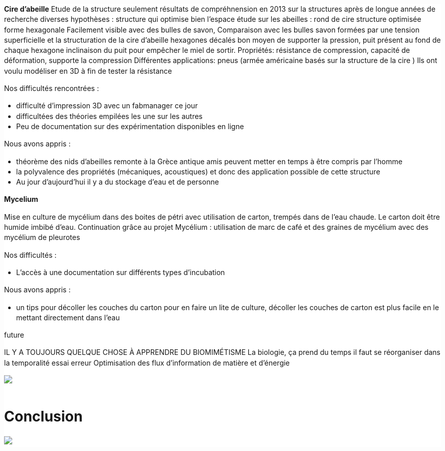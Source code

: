 **Cire d’abeille**
Etude de la structure
seulement résultats de compréhnension en 2013 sur la structures après de longue années de recherche
diverses hypothèses : structure qui optimise bien l’espace
étude sur les abeilles : rond de cire structure optimisée forme hexagonale
Facilement visible avec des bulles de savon, Comparaison avec les bulles savon formées par une tension superficielle et la structuration de la cire d’abeille
hexagones décalés bon moyen de supporter la pression, puit présent au fond de chaque hexagone 
inclinaison du puit pour empêcher le miel de sortir.
Propriétés: résistance de compression, capacité de déformation, supporte la compression
Différentes applications: pneus (armée américaine basés sur la structure de la cire )
Ils ont voulu modéliser en 3D à fin de tester la résistance 


Nos difficultés rencontrées :

- difficulté d’impression 3D avec un fabmanager ce jour
- difficultées des théories empilées les une sur les autres
- Peu de documentation sur des expérimentation disponibles en ligne

Nous avons appris :

- théorème des nids d’abeilles remonte à la Grèce antique amis peuvent metter en temps à être compris par l’homme
- la polyvalence des propriétés (mécaniques, acoustiques) et donc des application possible de cette structure
- Au jour d’aujourd’hui il y a du stockage d’eau et de personne

   
**Mycelium**

Mise en culture de mycélium dans des boites de pétri avec utilisation de carton, trempés dans de l’eau chaude. Le carton doit être humide imbibé d’eau.
Continuation grâce au projet Mycélium : utilisation de marc de café et des graines de mycélium 
avec des mycélium de pleurotes 

Nos difficultés :

- L’accès à une documentation sur différents types d’incubation

Nous avons appris :

- un tips pour décoller les couches du carton pour en faire un lite de culture, décoller les couches de carton est plus facile en le mettant directement dans l’eau 

future

IL Y A TOUJOURS QUELQUE CHOSE À APPRENDRE DU BIOMIMÉTISME
La biologie, ça prend du temps
il faut se réorganiser dans la temporalité
essai erreur
Optimisation des flux d’information de matière et d’énergie


![](https://d2mxuefqeaa7sj.cloudfront.net/s_5C557CE8511408F73E489A615C9416369FCDDD921D165B53080EC54130F969DD_1495571300253_IMG_4090.JPG)

# Conclusion 
![](https://d2mxuefqeaa7sj.cloudfront.net/s_3785959309B088B7EF277DA3AD76476674A5255E4DAE83DE1516227CD87CD171_1495287510470_file.jpeg)
